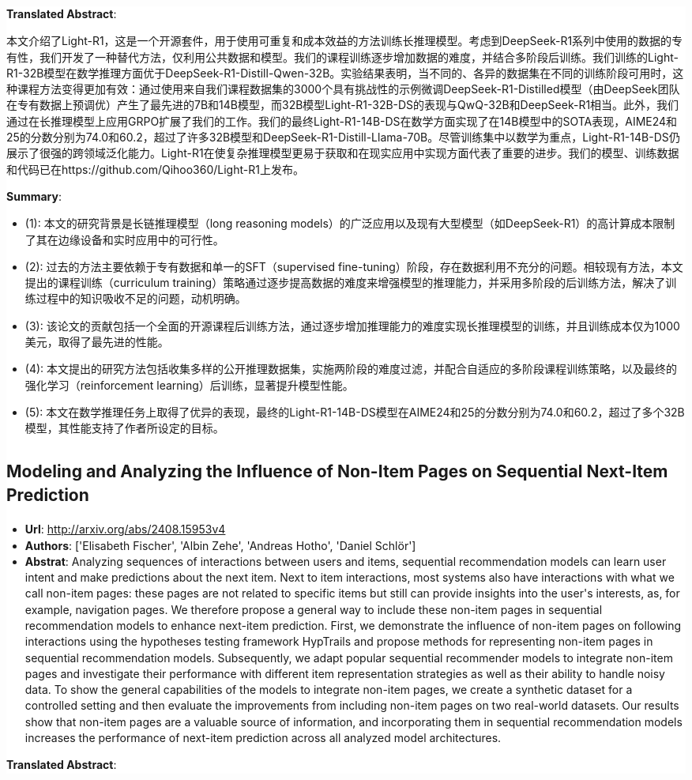 

**Translated Abstract**: 

本文介绍了Light-R1，这是一个开源套件，用于使用可重复和成本效益的方法训练长推理模型。考虑到DeepSeek-R1系列中使用的数据的专有性，我们开发了一种替代方法，仅利用公共数据和模型。我们的课程训练逐步增加数据的难度，并结合多阶段后训练。我们训练的Light-R1-32B模型在数学推理方面优于DeepSeek-R1-Distill-Qwen-32B。实验结果表明，当不同的、各异的数据集在不同的训练阶段可用时，这种课程方法变得更加有效：通过使用来自我们课程数据集的3000个具有挑战性的示例微调DeepSeek-R1-Distilled模型（由DeepSeek团队在专有数据上预调优）产生了最先进的7B和14B模型，而32B模型Light-R1-32B-DS的表现与QwQ-32B和DeepSeek-R1相当。此外，我们通过在长推理模型上应用GRPO扩展了我们的工作。我们的最终Light-R1-14B-DS在数学方面实现了在14B模型中的SOTA表现，AIME24和25的分数分别为74.0和60.2，超过了许多32B模型和DeepSeek-R1-Distill-Llama-70B。尽管训练集中以数学为重点，Light-R1-14B-DS仍展示了很强的跨领域泛化能力。Light-R1在使复杂推理模型更易于获取和在现实应用中实现方面代表了重要的进步。我们的模型、训练数据和代码已在https://github.com/Qihoo360/Light-R1上发布。

**Summary**:

- (1): 本文的研究背景是长链推理模型（long reasoning models）的广泛应用以及现有大型模型（如DeepSeek-R1）的高计算成本限制了其在边缘设备和实时应用中的可行性。

- (2): 过去的方法主要依赖于专有数据和单一的SFT（supervised fine-tuning）阶段，存在数据利用不充分的问题。相较现有方法，本文提出的课程训练（curriculum training）策略通过逐步提高数据的难度来增强模型的推理能力，并采用多阶段的后训练方法，解决了训练过程中的知识吸收不足的问题，动机明确。

- (3): 该论文的贡献包括一个全面的开源课程后训练方法，通过逐步增加推理能力的难度实现长推理模型的训练，并且训练成本仅为1000美元，取得了最先进的性能。

- (4): 本文提出的研究方法包括收集多样的公开推理数据集，实施两阶段的难度过滤，并配合自适应的多阶段课程训练策略，以及最终的强化学习（reinforcement learning）后训练，显著提升模型性能。

- (5): 本文在数学推理任务上取得了优异的表现，最终的Light-R1-14B-DS模型在AIME24和25的分数分别为74.0和60.2，超过了多个32B模型，其性能支持了作者所设定的目标。


## Modeling and Analyzing the Influence of Non-Item Pages on Sequential Next-Item Prediction
- **Url**: http://arxiv.org/abs/2408.15953v4
- **Authors**: ['Elisabeth Fischer', 'Albin Zehe', 'Andreas Hotho', 'Daniel Schlör']
- **Abstrat**: Analyzing sequences of interactions between users and items, sequential recommendation models can learn user intent and make predictions about the next item. Next to item interactions, most systems also have interactions with what we call non-item pages: these pages are not related to specific items but still can provide insights into the user's interests, as, for example, navigation pages. We therefore propose a general way to include these non-item pages in sequential recommendation models to enhance next-item prediction.   First, we demonstrate the influence of non-item pages on following interactions using the hypotheses testing framework HypTrails and propose methods for representing non-item pages in sequential recommendation models. Subsequently, we adapt popular sequential recommender models to integrate non-item pages and investigate their performance with different item representation strategies as well as their ability to handle noisy data. To show the general capabilities of the models to integrate non-item pages, we create a synthetic dataset for a controlled setting and then evaluate the improvements from including non-item pages on two real-world datasets.   Our results show that non-item pages are a valuable source of information, and incorporating them in sequential recommendation models increases the performance of next-item prediction across all analyzed model architectures.


**Translated Abstract**: 

